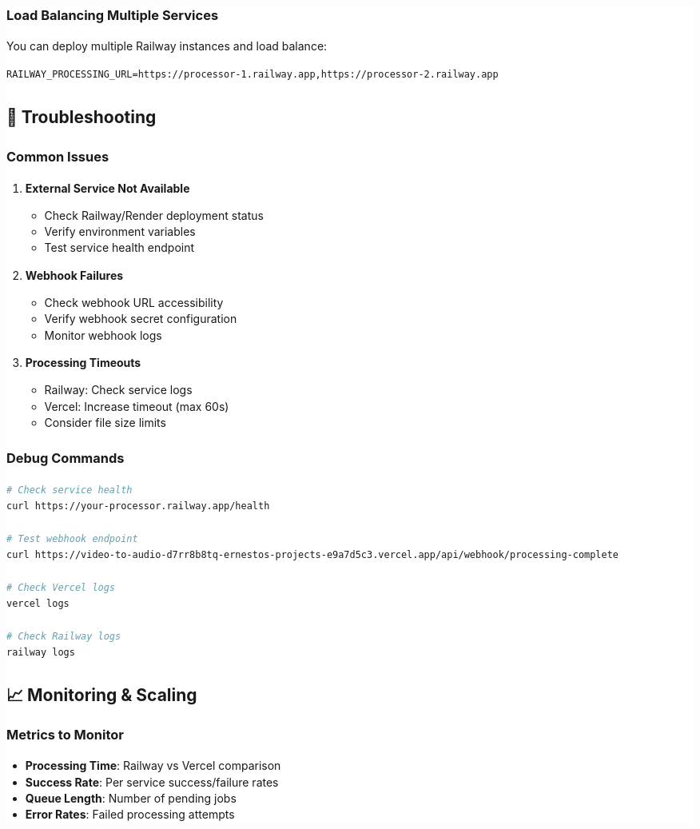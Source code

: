 ### Load Balancing Multiple Services

You can deploy multiple Railway instances and load balance:

```env
RAILWAY_PROCESSING_URL=https://processor-1.railway.app,https://processor-2.railway.app
```

## 🚨 Troubleshooting

### Common Issues

1. **External Service Not Available**
   - Check Railway/Render deployment status
   - Verify environment variables
   - Test service health endpoint

2. **Webhook Failures**
   - Check webhook URL accessibility
   - Verify webhook secret configuration
   - Monitor webhook logs

3. **Processing Timeouts**
   - Railway: Check service logs
   - Vercel: Increase timeout (max 60s)
   - Consider file size limits

### Debug Commands

```bash
# Check service health
curl https://your-processor.railway.app/health

# Test webhook endpoint
curl https://video-to-audio-d7rr8b8tq-ernestos-projects-e9a7d5c3.vercel.app/api/webhook/processing-complete

# Check Vercel logs
vercel logs

# Check Railway logs
railway logs
```

## 📈 Monitoring & Scaling

### Metrics to Monitor

- **Processing Time**: Railway vs Vercel comparison
- **Success Rate**: Per service success/failure rates
- **Queue Length**: Number of pending jobs
- **Error Rates**: Failed processing attempts
